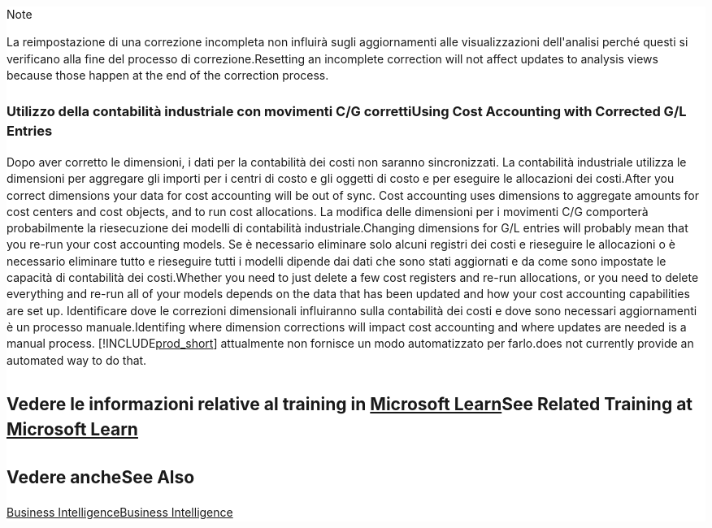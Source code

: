 > [!NOTE]
> <span data-ttu-id="fc342-473">La reimpostazione di una correzione incompleta non influirà sugli aggiornamenti alle visualizzazioni dell'analisi perché questi si verificano alla fine del processo di correzione.</span><span class="sxs-lookup"><span data-stu-id="fc342-473">Resetting an incomplete correction will not affect updates to analysis views because those happen at the end of the correction process.</span></span>

### <a name="using-cost-accounting-with-corrected-gl-entries"></a><span data-ttu-id="fc342-474">Utilizzo della contabilità industriale con movimenti C/G corretti</span><span class="sxs-lookup"><span data-stu-id="fc342-474">Using Cost Accounting with Corrected G/L Entries</span></span>
<span data-ttu-id="fc342-475">Dopo aver corretto le dimensioni, i dati per la contabilità dei costi non saranno sincronizzati. La contabilità industriale utilizza le dimensioni per aggregare gli importi per i centri di costo e gli oggetti di costo e per eseguire le allocazioni dei costi.</span><span class="sxs-lookup"><span data-stu-id="fc342-475">After you correct dimensions your data for cost accounting will be out of sync. Cost accounting uses dimensions to aggregate amounts for cost centers and cost objects, and to run cost allocations.</span></span> <span data-ttu-id="fc342-476">La modifica delle dimensioni per i movimenti C/G comporterà probabilmente la riesecuzione dei modelli di contabilità industriale.</span><span class="sxs-lookup"><span data-stu-id="fc342-476">Changing dimensions for G/L entries will probably mean that you re-run your cost accounting models.</span></span> <span data-ttu-id="fc342-477">Se è necessario eliminare solo alcuni registri dei costi e rieseguire le allocazioni o è necessario eliminare tutto e rieseguire tutti i modelli dipende dai dati che sono stati aggiornati e da come sono impostate le capacità di contabilità dei costi.</span><span class="sxs-lookup"><span data-stu-id="fc342-477">Whether you need to just delete a few cost registers and re-run allocations, or you need to delete everything and re-run all of your models depends on the data that has been updated and how your cost accounting capabilities are set up.</span></span> <span data-ttu-id="fc342-478">Identificare dove le correzioni dimensionali influiranno sulla contabilità dei costi e dove sono necessari aggiornamenti è un processo manuale.</span><span class="sxs-lookup"><span data-stu-id="fc342-478">Identifing where dimension corrections will impact cost accounting and where updates are needed is a manual process.</span></span> [!INCLUDE[prod_short](includes/prod_short.md)] <span data-ttu-id="fc342-479">attualmente non fornisce un modo automatizzato per farlo.</span><span class="sxs-lookup"><span data-stu-id="fc342-479">does not currently provide an automated way to do that.</span></span>  

## <a name="see-related-training-at-microsoft-learn"></a><span data-ttu-id="fc342-480">Vedere le informazioni relative al training in [Microsoft Learn](/learn/modules/dimensions-dynamics-365-business-central/index)</span><span class="sxs-lookup"><span data-stu-id="fc342-480">See Related Training at [Microsoft Learn](/learn/modules/dimensions-dynamics-365-business-central/index)</span></span>

## <a name="see-also"></a><span data-ttu-id="fc342-481">Vedere anche</span><span class="sxs-lookup"><span data-stu-id="fc342-481">See Also</span></span>
[<span data-ttu-id="fc342-482">Business Intelligence</span><span class="sxs-lookup"><span data-stu-id="fc342-482">Business Intelligence</span></span>](bi.md)  
